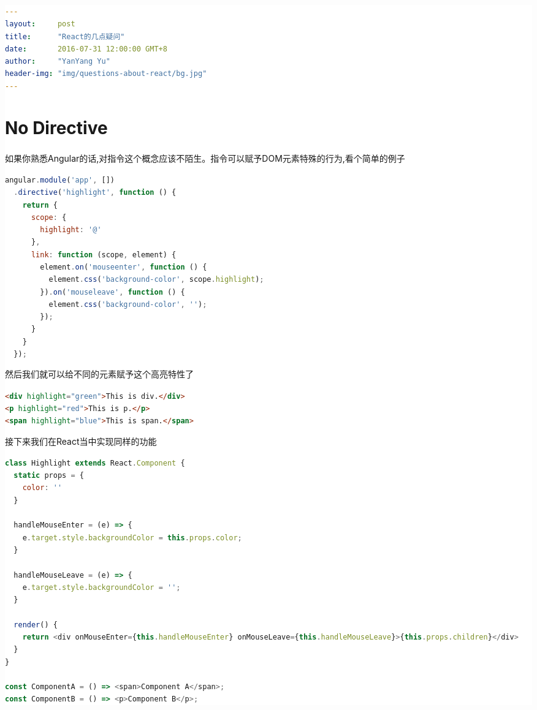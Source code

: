 ```yaml
---
layout:     post
title:      "React的几点疑问"
date:       2016-07-31 12:00:00 GMT+8
author:     "YanYang Yu"
header-img: "img/questions-about-react/bg.jpg"
---
```


# No Directive

如果你熟悉Angular的话,对指令这个概念应该不陌生。指令可以赋予DOM元素特殊的行为,看个简单的例子

```javascript
angular.module('app', [])
  .directive('highlight', function () {
    return {
      scope: {
        highlight: '@'
      },
      link: function (scope, element) {
        element.on('mouseenter', function () {
          element.css('background-color', scope.highlight);
        }).on('mouseleave', function () {
          element.css('background-color', '');
        });
      }
    }
  });
```

然后我们就可以给不同的元素赋予这个高亮特性了

```html
<div highlight="green">This is div.</div>
<p highlight="red">This is p.</p>
<span highlight="blue">This is span.</span>
```

接下来我们在React当中实现同样的功能

```javascript
class Highlight extends React.Component {
  static props = {
    color: ''
  }

  handleMouseEnter = (e) => {
    e.target.style.backgroundColor = this.props.color;
  }

  handleMouseLeave = (e) => {
    e.target.style.backgroundColor = '';
  }

  render() {
    return <div onMouseEnter={this.handleMouseEnter} onMouseLeave={this.handleMouseLeave}>{this.props.children}</div>
  }
}

const ComponentA = () => <span>Component A</span>;
const ComponentB = () => <p>Component B</p>;
````
